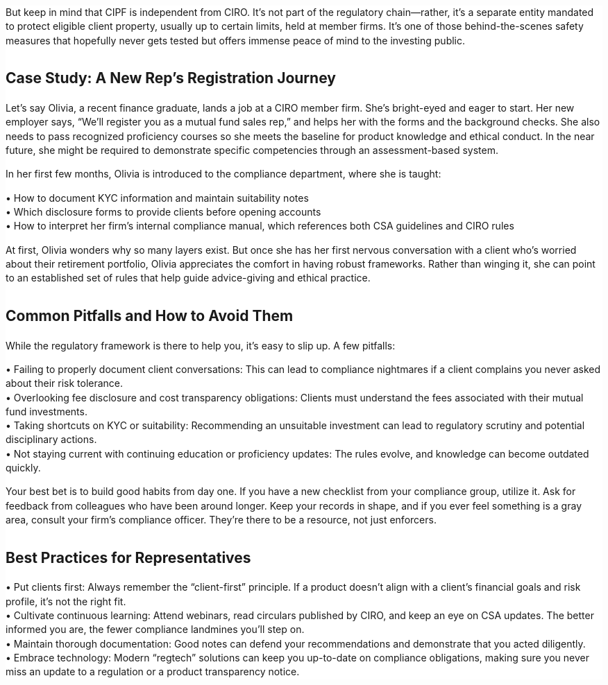 But keep in mind that CIPF is independent from CIRO. It’s not part of the regulatory chain—rather, it’s a separate entity mandated to protect eligible client property, usually up to certain limits, held at member firms. It’s one of those behind-the-scenes safety measures that hopefully never gets tested but offers immense peace of mind to the investing public. 

## Case Study: A New Rep’s Registration Journey

Let’s say Olivia, a recent finance graduate, lands a job at a CIRO member firm. She’s bright-eyed and eager to start. Her new employer says, “We’ll register you as a mutual fund sales rep,” and helps her with the forms and the background checks. She also needs to pass recognized proficiency courses so she meets the baseline for product knowledge and ethical conduct. In the near future, she might be required to demonstrate specific competencies through an assessment-based system.

In her first few months, Olivia is introduced to the compliance department, where she is taught:

• How to document KYC information and maintain suitability notes  
• Which disclosure forms to provide clients before opening accounts  
• How to interpret her firm’s internal compliance manual, which references both CSA guidelines and CIRO rules  

At first, Olivia wonders why so many layers exist. But once she has her first nervous conversation with a client who’s worried about their retirement portfolio, Olivia appreciates the comfort in having robust frameworks. Rather than winging it, she can point to an established set of rules that help guide advice-giving and ethical practice.

## Common Pitfalls and How to Avoid Them

While the regulatory framework is there to help you, it’s easy to slip up. A few pitfalls:

• Failing to properly document client conversations: This can lead to compliance nightmares if a client complains you never asked about their risk tolerance.  
• Overlooking fee disclosure and cost transparency obligations: Clients must understand the fees associated with their mutual fund investments.  
• Taking shortcuts on KYC or suitability: Recommending an unsuitable investment can lead to regulatory scrutiny and potential disciplinary actions.  
• Not staying current with continuing education or proficiency updates: The rules evolve, and knowledge can become outdated quickly.  

Your best bet is to build good habits from day one. If you have a new checklist from your compliance group, utilize it. Ask for feedback from colleagues who have been around longer. Keep your records in shape, and if you ever feel something is a gray area, consult your firm’s compliance officer. They’re there to be a resource, not just enforcers.  

## Best Practices for Representatives

• Put clients first: Always remember the “client-first” principle. If a product doesn’t align with a client’s financial goals and risk profile, it’s not the right fit.  
• Cultivate continuous learning: Attend webinars, read circulars published by CIRO, and keep an eye on CSA updates. The better informed you are, the fewer compliance landmines you’ll step on.  
• Maintain thorough documentation: Good notes can defend your recommendations and demonstrate that you acted diligently.  
• Embrace technology: Modern “regtech” solutions can keep you up-to-date on compliance obligations, making sure you never miss an update to a regulation or a product transparency notice.  
